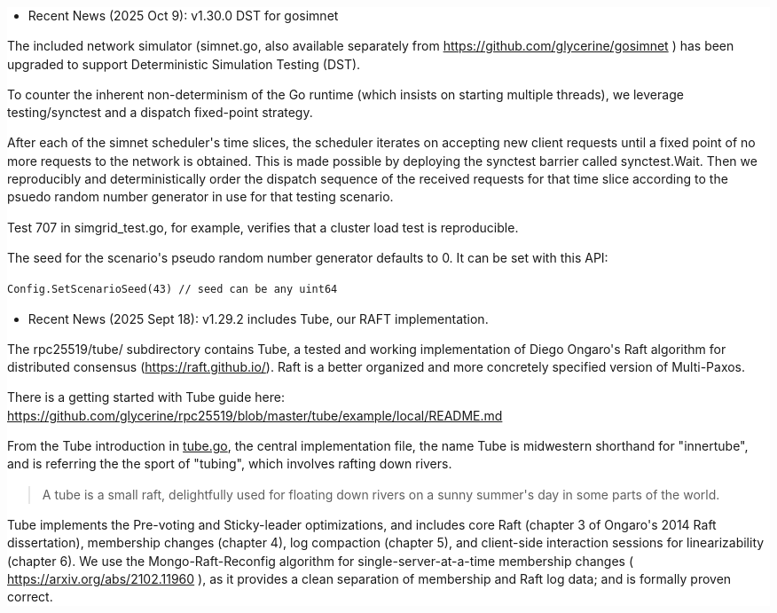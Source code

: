 * Recent News (2025 Oct 9): v1.30.0 DST for gosimnet

The included network simulator (simnet.go,
also available separately from 
https://github.com/glycerine/gosimnet )
has been upgraded to support 
Deterministic Simulation Testing (DST).

To counter the inherent non-determinism of the
Go runtime (which insists on starting multiple
threads), we leverage testing/synctest and
a dispatch fixed-point strategy.

After each of the simnet scheduler's time slices,
the scheduler iterates on accepting new 
client requests until a fixed point of no more requests to
the network is obtained. This is made possible
by deploying the synctest barrier called 
synctest.Wait. Then we reproducibly
and deterministically order the dispatch 
sequence of the received requests for 
that time slice according to the psuedo 
random number generator in use for that 
testing scenario. 

Test 707 in simgrid_test.go, for example, verifies 
that a cluster load test is reproducible.

The seed for the scenario's pseudo random number generator
defaults to 0. It can be set with this API:
~~~
Config.SetScenarioSeed(43) // seed can be any uint64
~~~

* Recent News (2025 Sept 18): v1.29.2 includes Tube, our RAFT implementation.

The rpc25519/tube/ subdirectory contains Tube, 
a tested and working implementation of Diego Ongaro's Raft algorithm
for distributed consensus (https://raft.github.io/). 
Raft is a better organized and more concretely 
specified version of Multi-Paxos.

There is a getting started with Tube guide here:
https://github.com/glycerine/rpc25519/blob/master/tube/example/local/README.md

From the Tube introduction in [tube.go](https://github.com/glycerine/rpc25519/blob/master/tube/tube.go#L5), the central implementation file, the
name Tube is midwestern shorthand for "innertube",
and is referring the the sport of "tubing", which
involves rafting down rivers.

> A tube is a small raft, delightfully
> used for floating down rivers on a sunny
> summer's day in some parts of the world.

Tube implements the Pre-voting and 
Sticky-leader optimizations, and includes
core Raft (chapter 3 of Ongaro's 2014 Raft dissertation),
membership changes (chapter 4), log compaction (chapter 5),
and client-side interaction sessions for 
linearizability (chapter 6). We use the
Mongo-Raft-Reconfig algorithm for single-server-at-a-time
membership changes ( https://arxiv.org/abs/2102.11960 ),
as it provides a clean separation of membership
and Raft log data; and is formally proven correct.

